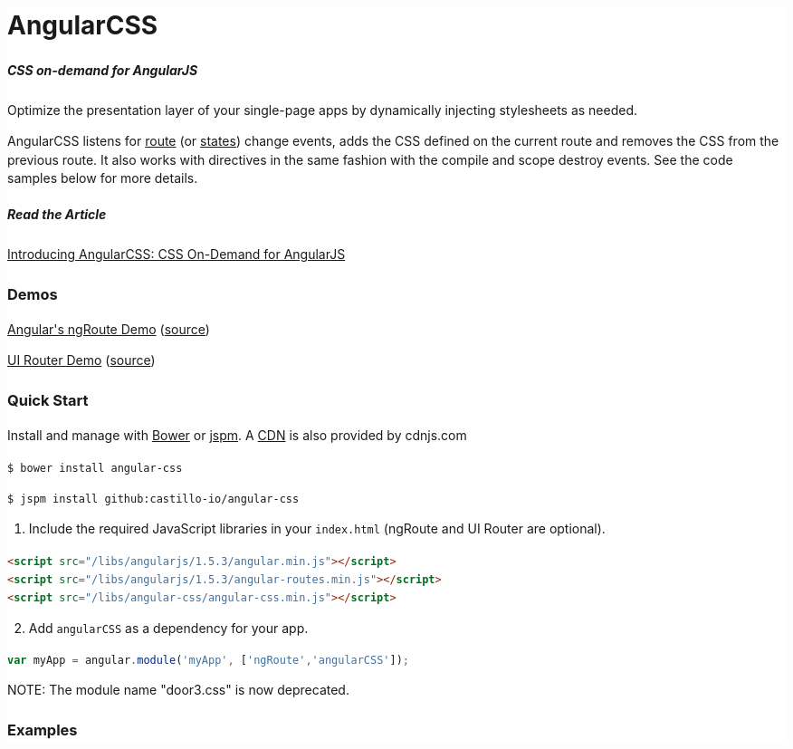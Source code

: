 # AngularCSS

##### CSS on-demand for AngularJS
Optimize the presentation layer of your single-page apps by dynamically injecting stylesheets as needed.

AngularCSS listens for [route](https://github.com/angular/bower-angular-route) (or [states](https://github.com/angular-ui/ui-router)) change events, adds the CSS defined on the current route and removes the CSS from the previous route. It also works with directives in the same fashion with the compile and scope destroy events. See the code samples below for more details.

##### Read the Article

[Introducing AngularCSS: CSS On-Demand for AngularJS](https://www.castillo.io/blog/2015/2/1/introducing-angularcss-css-on-demand-for-angularjs)

### Demos

[Angular's ngRoute Demo](http://castillo-io.github.io/angular-css) ([source](../gh-pages/app.routes.js))

[UI Router Demo](http://castillo-io.github.io/angular-css/states.html) ([source](../gh-pages/app.states.js))


### Quick Start

Install and manage with [Bower](http://bower.io) or [jspm](http://jspm.io). A [CDN](http://cdnjs.com/libraries/angular-css) is also provided by cdnjs.com

``` bash
$ bower install angular-css
```

``` bash
$ jspm install github:castillo-io/angular-css
```


1) Include the required JavaScript libraries in your `index.html` (ngRoute and UI Router are optional). 

``` html
<script src="/libs/angularjs/1.5.3/angular.min.js"></script>
<script src="/libs/angularjs/1.5.3/angular-routes.min.js"></script>
<script src="/libs/angular-css/angular-css.min.js"></script>
```

2) Add `angularCSS` as a dependency for your app.

``` js
var myApp = angular.module('myApp', ['ngRoute','angularCSS']);
```

NOTE: The module name "door3.css" is now deprecated.

### Examples
